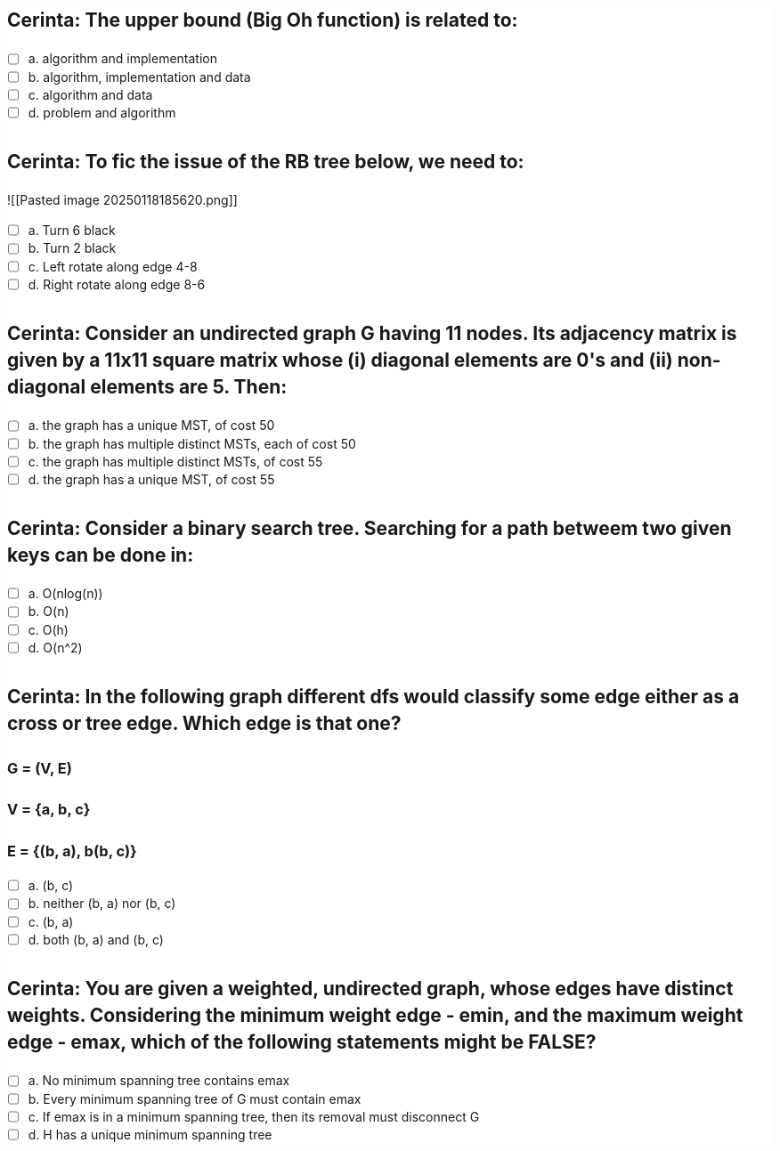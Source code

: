 ## Cerinta: The upper bound (Big Oh function) is related to:
- [ ] a. algorithm and implementation
- [ ] b. algorithm, implementation and data
- [ ] c. algorithm and data
- [ ] d. problem and algorithm

## Cerinta: To fic the issue of the RB tree below, we need to: 
![[Pasted image 20250118185620.png]]
- [ ] a. Turn 6 black
- [ ] b. Turn 2 black
- [ ] c. Left rotate along edge 4-8
- [ ] d. Right rotate along edge 8-6

## Cerinta: Consider an undirected graph G having 11 nodes. Its adjacency matrix is given by a 11x11 square matrix whose (i) diagonal elements are 0's and (ii) non-diagonal elements are 5. Then:
- [ ] a. the graph has a unique MST, of cost 50
- [ ] b. the graph has multiple distinct MSTs, each of cost 50
- [ ] c. the graph has multiple distinct MSTs, of cost 55
- [ ] d. the graph has a unique MST, of cost 55

## Cerinta: Consider a binary search tree. Searching for a path betweem two given keys can be done in: 
- [ ] a. O(nlog(n))
- [ ] b. O(n)
- [ ] c. O(h)
- [ ] d. O(n^2)

## Cerinta: In the following graph different dfs would classify some edge either as a cross or tree edge. Which edge is that one?
### G = (V, E)
### V = {a, b, c}
### E = {(b, a), b(b, c)}

- [ ] a. (b, c)
- [ ] b. neither (b, a) nor (b, c)
- [ ] c. (b, a)
- [ ] d. both (b, a) and (b, c)

## Cerinta: You are given a weighted, undirected graph, whose edges have distinct weights. Considering the minimum weight edge - emin, and the maximum weight edge - emax, which of the following statements might be FALSE?
- [ ] a. No minimum spanning tree contains emax
- [ ] b. Every minimum spanning tree of G must contain emax
- [ ] c. If emax is in a minimum spanning tree, then its removal must disconnect G
- [ ] d. H has a unique minimum spanning tree
